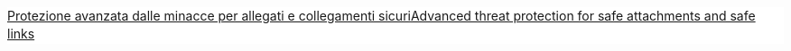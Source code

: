 [<span data-ttu-id="5dce9-202">Protezione avanzata dalle minacce per allegati e collegamenti sicuri</span><span class="sxs-lookup"><span data-stu-id="5dce9-202">Advanced threat protection for safe attachments and safe links</span></span>](https://support.office.com/article/Office-365-Advanced-Threat-Protection-E100FE7C-F2A1-4B7D-9E08-622330B83653)


